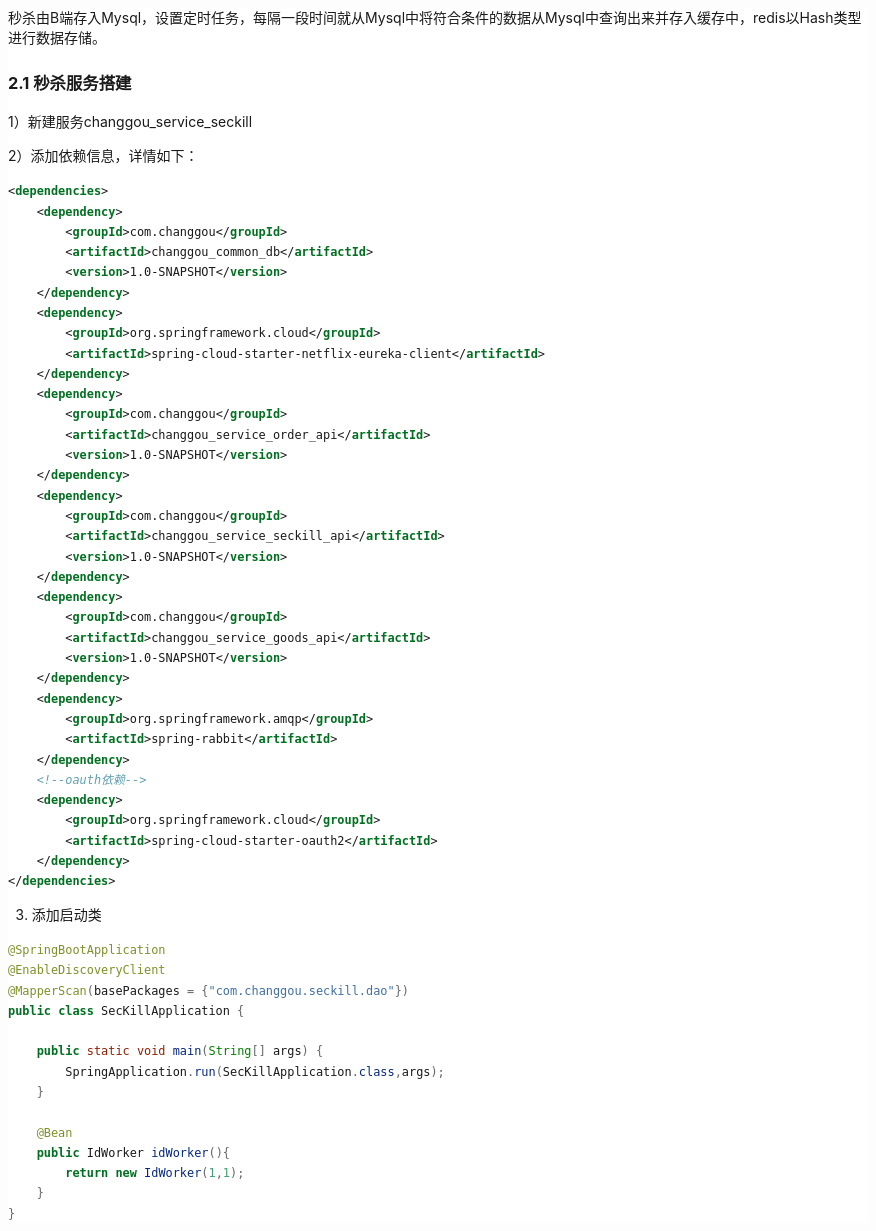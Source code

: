 秒杀由B端存入Mysql，设置定时任务，每隔一段时间就从Mysql中将符合条件的数据从Mysql中查询出来并存入缓存中，redis以Hash类型进行数据存储。

### 2.1 秒杀服务搭建

1）新建服务changgou_service_seckill

2）添加依赖信息，详情如下：

```xml
<dependencies>
    <dependency>
        <groupId>com.changgou</groupId>
        <artifactId>changgou_common_db</artifactId>
        <version>1.0-SNAPSHOT</version>
    </dependency>
    <dependency>
        <groupId>org.springframework.cloud</groupId>
        <artifactId>spring-cloud-starter-netflix-eureka-client</artifactId>
    </dependency>
    <dependency>
        <groupId>com.changgou</groupId>
        <artifactId>changgou_service_order_api</artifactId>
        <version>1.0-SNAPSHOT</version>
    </dependency>
    <dependency>
        <groupId>com.changgou</groupId>
        <artifactId>changgou_service_seckill_api</artifactId>
        <version>1.0-SNAPSHOT</version>
    </dependency>
    <dependency>
        <groupId>com.changgou</groupId>
        <artifactId>changgou_service_goods_api</artifactId>
        <version>1.0-SNAPSHOT</version>
    </dependency>
    <dependency>
        <groupId>org.springframework.amqp</groupId>
        <artifactId>spring-rabbit</artifactId>
    </dependency>
    <!--oauth依赖-->
    <dependency>
        <groupId>org.springframework.cloud</groupId>
        <artifactId>spring-cloud-starter-oauth2</artifactId>
    </dependency>
</dependencies>
```

3) 添加启动类

```java
@SpringBootApplication
@EnableDiscoveryClient
@MapperScan(basePackages = {"com.changgou.seckill.dao"})
public class SecKillApplication {

    public static void main(String[] args) {
        SpringApplication.run(SecKillApplication.class,args);
    }

    @Bean
    public IdWorker idWorker(){
        return new IdWorker(1,1);
    }
}
```
